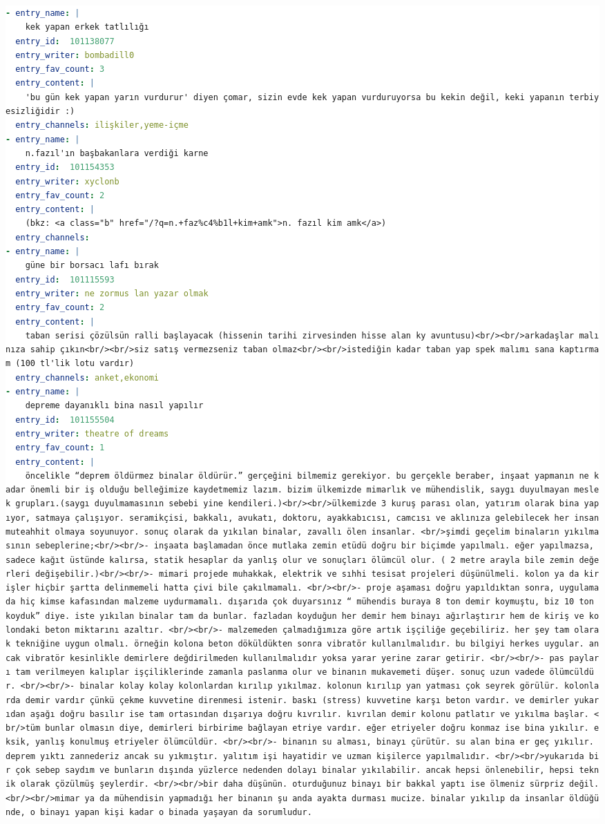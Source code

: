 ```yaml
- entry_name: |
    kek yapan erkek tatlılığı
  entry_id:  101138077
  entry_writer: bombadill0
  entry_fav_count: 3
  entry_content: |
    'bu gün kek yapan yarın vurdurur' diyen çomar, sizin evde kek yapan vurduruyorsa bu kekin değil, keki yapanın terbiyesizliğidir :)
  entry_channels: ilişkiler,yeme-içme
- entry_name: |
    n.fazıl'ın başbakanlara verdiği karne
  entry_id:  101154353
  entry_writer: xyclonb
  entry_fav_count: 2
  entry_content: |
    (bkz: <a class="b" href="/?q=n.+faz%c4%b1l+kim+amk">n. fazıl kim amk</a>)
  entry_channels: 
- entry_name: |
    güne bir borsacı lafı bırak
  entry_id:  101115593
  entry_writer: ne zormus lan yazar olmak
  entry_fav_count: 2
  entry_content: |
    taban serisi çözülsün ralli başlayacak (hissenin tarihi zirvesinden hisse alan ky avuntusu)<br/><br/>arkadaşlar malınıza sahip çıkın<br/><br/>siz satış vermezseniz taban olmaz<br/><br/>istediğin kadar taban yap spek malımı sana kaptırmam (100 tl'lik lotu vardır)
  entry_channels: anket,ekonomi
- entry_name: |
    depreme dayanıklı bina nasıl yapılır
  entry_id:  101155504
  entry_writer: theatre of dreams
  entry_fav_count: 1
  entry_content: |
    öncelikle “deprem öldürmez binalar öldürür.” gerçeğini bilmemiz gerekiyor. bu gerçekle beraber, inşaat yapmanın ne kadar önemli bir iş olduğu belleğimize kaydetmemiz lazım. bizim ülkemizde mimarlık ve mühendislik, saygı duyulmayan meslek grupları.(saygı duyulmamasının sebebi yine kendileri.)<br/><br/>ülkemizde 3 kuruş parası olan, yatırım olarak bina yapıyor, satmaya çalışıyor. seramikçisi, bakkalı, avukatı, doktoru, ayakkabıcısı, camcısı ve aklınıza gelebilecek her insan muteahhit olmaya soyunuyor. sonuç olarak da yıkılan binalar, zavallı ölen insanlar. <br/>şimdi geçelim binaların yıkılmasının sebeplerine;<br/><br/>- inşaata başlamadan önce mutlaka zemin etüdü doğru bir biçimde yapılmalı. eğer yapılmazsa, sadece kağıt üstünde kalırsa, statik hesaplar da yanlış olur ve sonuçları ölümcül olur. ( 2 metre arayla bile zemin değerleri değişebilir.)<br/><br/>- mimari projede muhakkak, elektrik ve sıhhi tesisat projeleri düşünülmeli. kolon ya da kirişler hiçbir şartta delinmemeli hatta çivi bile çakılmamalı. <br/><br/>- proje aşaması doğru yapıldıktan sonra, uygulamada hiç kimse kafasından malzeme uydurmamalı. dışarıda çok duyarsınız “ mühendis buraya 8 ton demir koymuştu, biz 10 ton koyduk” diye. iste yıkılan binalar tam da bunlar. fazladan koyduğun her demir hem binayı ağırlaştırır hem de kiriş ve kolondaki beton miktarını azaltır. <br/><br/>- malzemeden çalmadığımıza göre artık işçiliğe geçebiliriz. her şey tam olarak tekniğine uygun olmalı. örneğin kolona beton döküldükten sonra vibratör kullanılmalıdır. bu bilgiyi herkes uygular. ancak vibratör kesinlikle demirlere değdirilmeden kullanılmalıdır yoksa yarar yerine zarar getirir. <br/><br/>- pas payları tam verilmeyen kalıplar işçiliklerinde zamanla paslanma olur ve binanın mukavemeti düşer. sonuç uzun vadede ölümcüldür. <br/><br/>- binalar kolay kolay kolonlardan kırılıp yıkılmaz. kolonun kırılıp yan yatması çok seyrek görülür. kolonlarda demir vardır çünkü çekme kuvvetine direnmesi istenir. baskı (stress) kuvvetine karşı beton vardır. ve demirler yukarıdan aşağı doğru basılır ise tam ortasından dışarıya doğru kıvrılır. kıvrılan demir kolonu patlatır ve yıkılma başlar. <br/>tüm bunlar olmasın diye, demirleri birbirime bağlayan etriye vardır. eğer etriyeler doğru konmaz ise bina yıkılır. eksik, yanlış konulmuş etriyeler ölümcüldür. <br/><br/>- binanın su alması, binayı çürütür. su alan bina er geç yıkılır. deprem yıktı zannederiz ancak su yıkmıştır. yalıtım işi hayatidir ve uzman kişilerce yapılmalıdır. <br/><br/>yukarıda bir çok sebep saydım ve bunların dışında yüzlerce nedenden dolayı binalar yıkılabilir. ancak hepsi önlenebilir, hepsi teknik olarak çözülmüş şeylerdir. <br/><br/>bir daha düşünün. oturduğunuz binayı bir bakkal yaptı ise ölmeniz sürpriz değil. <br/><br/>mimar ya da mühendisin yapmadığı her binanın şu anda ayakta durması mucize. binalar yıkılıp da insanlar öldüğünde, o binayı yapan kişi kadar o binada yaşayan da sorumludur.
```